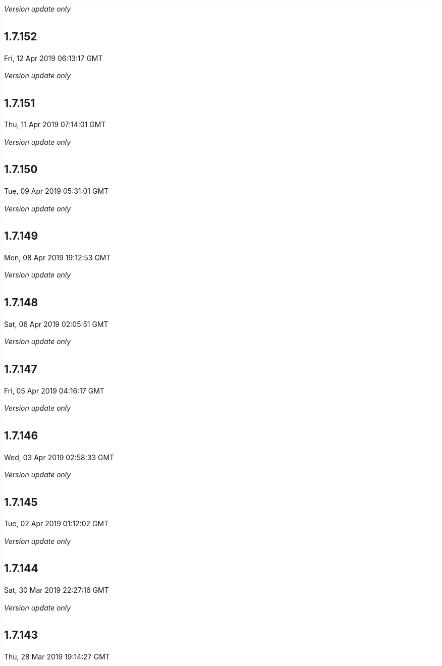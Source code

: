 _Version update only_

## 1.7.152
Fri, 12 Apr 2019 06:13:17 GMT

_Version update only_

## 1.7.151
Thu, 11 Apr 2019 07:14:01 GMT

_Version update only_

## 1.7.150
Tue, 09 Apr 2019 05:31:01 GMT

_Version update only_

## 1.7.149
Mon, 08 Apr 2019 19:12:53 GMT

_Version update only_

## 1.7.148
Sat, 06 Apr 2019 02:05:51 GMT

_Version update only_

## 1.7.147
Fri, 05 Apr 2019 04:16:17 GMT

_Version update only_

## 1.7.146
Wed, 03 Apr 2019 02:58:33 GMT

_Version update only_

## 1.7.145
Tue, 02 Apr 2019 01:12:02 GMT

_Version update only_

## 1.7.144
Sat, 30 Mar 2019 22:27:16 GMT

_Version update only_

## 1.7.143
Thu, 28 Mar 2019 19:14:27 GMT
